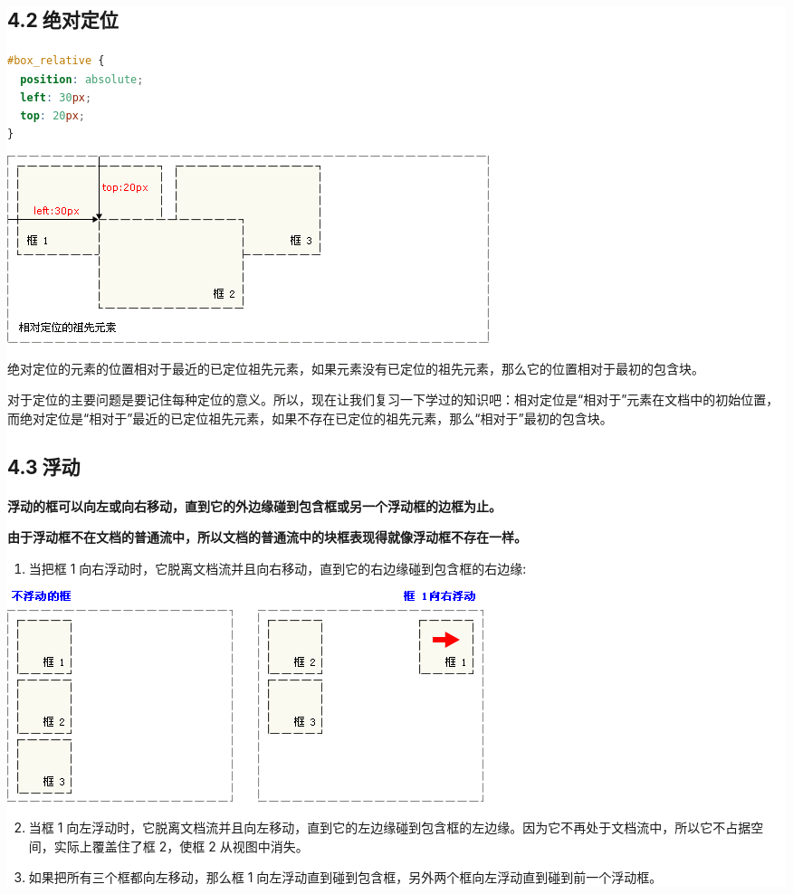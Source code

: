 ## 4.2 绝对定位

```css
#box_relative {
  position: absolute;
  left: 30px;
  top: 20px;
}
```

![absolute](ct_css_positioning_absolute_example.gif)

绝对定位的元素的位置相对于最近的已定位祖先元素，如果元素没有已定位的祖先元素，那么它的位置相对于最初的包含块。

对于定位的主要问题是要记住每种定位的意义。所以，现在让我们复习一下学过的知识吧：相对定位是“相对于”元素在文档中的初始位置，而绝对定位是“相对于”最近的已定位祖先元素，如果不存在已定位的祖先元素，那么“相对于”最初的包含块。

## 4.3 浮动


**浮动的框可以向左或向右移动，直到它的外边缘碰到包含框或另一个浮动框的边框为止。**

**由于浮动框不在文档的普通流中，所以文档的普通流中的块框表现得就像浮动框不存在一样。**

1. 当把框 1 向右浮动时，它脱离文档流并且向右移动，直到它的右边缘碰到包含框的右边缘:

![floating_right](ct_css_positioning_floating_right_example.gif)

2. 当框 1 向左浮动时，它脱离文档流并且向左移动，直到它的左边缘碰到包含框的左边缘。因为它不再处于文档流中，所以它不占据空间，实际上覆盖住了框 2，使框 2 从视图中消失。

3. 如果把所有三个框都向左移动，那么框 1 向左浮动直到碰到包含框，另外两个框向左浮动直到碰到前一个浮动框。
